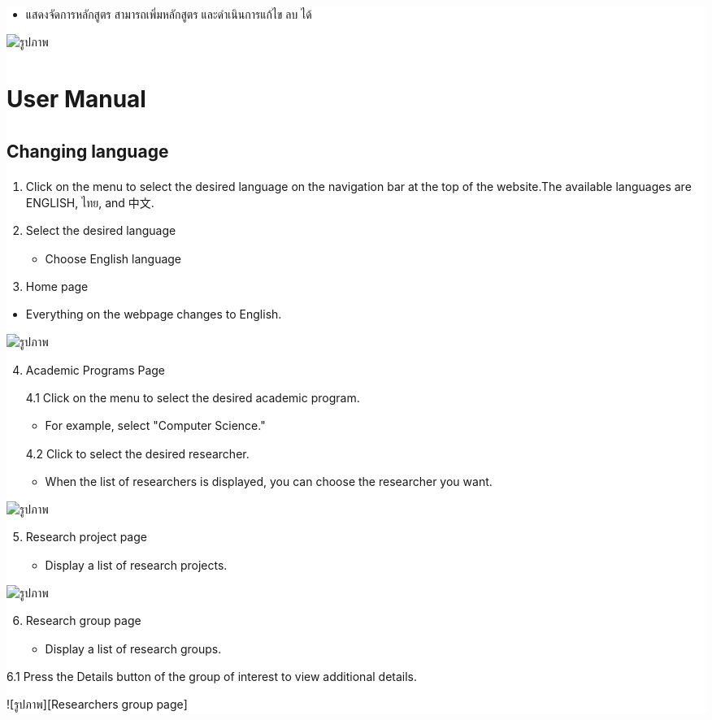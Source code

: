 - แสดงจัดการหลักสูตร สามารถเพิ่มหลักสูตร และดำเนินการแก้ไข ลบ ได้

![รูปภาพ][staffจัดการหลังสูตร]

[staffจัดการหลังสูตร]:https://github.com/kku-computer-science/git-group-repository-group-5-sec-4/blob/main/Sprint2/img/StaffDepartments.th.jpg?raw=true


# User Manual
## Changing language

1. Click on the menu to select the desired language on the navigation bar at the top of the website.The available languages are ENGLISH, ไทย, and 中文. 

2. Select the desired language
    - Choose English language

3. Home page

- Everything on the webpage changes to English. 

![รูปภาพ][Home page]

[Home page]:https://github.com/kku-computer-science/git-group-repository-group-5-sec-4/blob/main/Sprint2/img/home-en.png?raw=true

4. Academic Programs Page

     4.1 Click on the menu to select the desired academic program. 

    - For example, select "Computer Science." 

    4.2 Click to select the desired researcher. 

    - When the list of researchers is displayed, you can choose the researcher you want. 

![รูปภาพ][Researchers page]

[Researchers page]:https://github.com/kku-computer-science/git-group-repository-group-5-sec-4/blob/main/Sprint2/img/researchers-en.png?raw=true

5. Research project page

    - Display a list of research projects. 

![รูปภาพ][Researchers project page]

[Researchers project page]:https://github.com/kku-computer-science/git-group-repository-group-5-sec-4/blob/main/Sprint2/img/researchpj-en.png?raw=true

6. Research group page

    - Display a list of research groups.

6.1 Press the Details button of the group of interest to view additional details. 

![รูปภาพ][Researchers group page]
